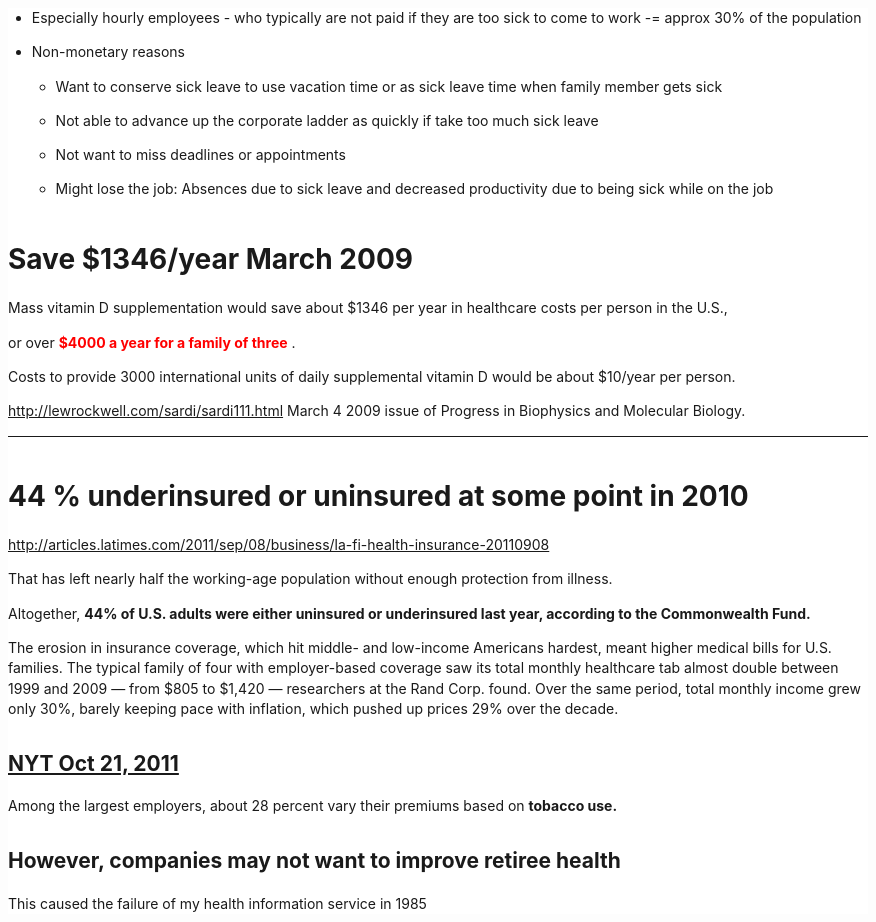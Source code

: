 * Especially hourly employees - who typically are not paid if they are too sick to come to work -= approx 30% of the population

* Non-monetary reasons

   * Want to conserve sick leave to use vacation time or as sick leave time when family member gets sick

   * Not able to advance up the corporate ladder as quickly if take too much sick leave

   * Not want to miss deadlines or appointments

   * Might lose the job: Absences due to sick leave and decreased productivity due to being sick while on the job

# Save $1346/year  March 2009

Mass vitamin D supplementation would save about $1346 per year in healthcare costs per person in the U.S., 

or over  **<span style="color:#F00;">$4000 a year for a family of three</span>** .

Costs to provide 3000 international units of daily supplemental vitamin D would be about $10/year per person.

http://lewrockwell.com/sardi/sardi111.html  March 4 2009 issue of Progress in Biophysics and Molecular Biology.

- - - - - - - - - 

# 44 % underinsured or uninsured at some point in 2010

http://articles.latimes.com/2011/sep/08/business/la-fi-health-insurance-20110908 

That has left nearly half the working-age population without enough protection from illness. 

Altogether,  **44% of U.S. adults were either uninsured or underinsured last year, according to the Commonwealth Fund.** 

The erosion in insurance coverage, which hit middle- and low-income Americans hardest, meant higher medical bills for U.S. families. The typical family of four with employer-based coverage saw its total monthly healthcare tab almost double between 1999 and 2009 — from $805 to $1,420 — researchers at the Rand Corp. found. Over the same period, total monthly income grew only 30%, barely keeping pace with inflation, which pushed up prices 29% over the decade.

## [NYT Oct 21, 2011](http://www.nytimes.com/2011/10/21/business/wal-mart-cuts-some-health-care-benefits.html?pagewanted=all)

Among the largest employers, about 28 percent vary their premiums based on  **tobacco use.** 

## However, companies may not want to improve retiree health

This caused the failure of my health information service in 1985
